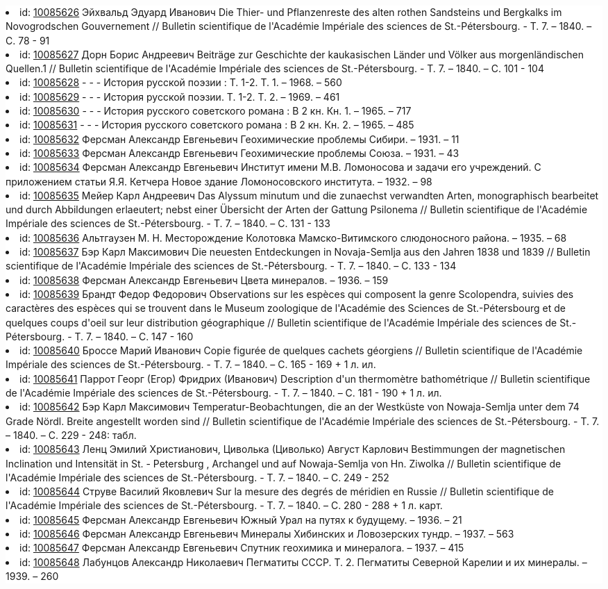 <li>id: <a href="http://books.e-heritage.ru/book/10085626">10085626</a>	Эйхвальд Эдуард Иванович Die Thier- und Pflanzenreste des alten rothen Sandsteins und Bergkalks im Novogrodschen Gouvernement // Bulletin scientifique de l'Académie Impériale des sciences de St.-Pétersbourg. - T. 7. – 1840. – C. 78 - 91</li>
<li>id: <a href="http://books.e-heritage.ru/book/10085627">10085627</a>	Дорн Борис Андреевич Beiträge zur Geschichte der kaukasischen Länder und Völker aus morgenländischen Quellen.1 // Bulletin scientifique de l'Académie Impériale des sciences de St.-Pétersbourg. - T. 7. – 1840. – C. 101 - 104</li>
<li>id: <a href="http://books.e-heritage.ru/book/10085628">10085628</a>	- - - История русской поэзии : Т. 1-2. Т. 1. – 1968. – 560</li>
<li>id: <a href="http://books.e-heritage.ru/book/10085629">10085629</a>	- - - История русской поэзии. Т. 1-2. Т. 2. – 1969. – 461</li>
<li>id: <a href="http://books.e-heritage.ru/book/10085630">10085630</a>	- - - История русского советского романа : В 2 кн. Кн. 1. – 1965. – 717</li>
<li>id: <a href="http://books.e-heritage.ru/book/10085631">10085631</a>	- - - История русского советского романа : В 2 кн. Кн. 2. – 1965. – 485</li>
<li>id: <a href="http://books.e-heritage.ru/book/10085632">10085632</a>	Ферсман Александр Евгеньевич Геохимические проблемы Сибири. – 1931. – 11</li>
<li>id: <a href="http://books.e-heritage.ru/book/10085633">10085633</a>	Ферсман Александр Евгеньевич Геохимические проблемы Союза. – 1931. – 43</li>
<li>id: <a href="http://books.e-heritage.ru/book/10085634">10085634</a>	Ферсман Александр Евгеньевич Институт имени М.В. Ломоносова и задачи его учреждений. С приложением статьи Я.Я. Кетчера Новое здание Ломоносовского института. – 1932. – 98</li>
<li>id: <a href="http://books.e-heritage.ru/book/10085635">10085635</a>	Мейер Карл Андреевич Das Alyssum minutum und die zunaechst verwandten Arten, monographisch bearbeitet und durch Abbildungen erlaeutert; nebst einer Übersicht der Arten der Gattung Psilonema // Bulletin scientifique de l'Académie Impériale des sciences de St.-Pétersbourg. - T. 7. – 1840. – C. 131 - 133</li>
<li>id: <a href="http://books.e-heritage.ru/book/10085636">10085636</a>	Альтгаузен М. Н. Месторождение Колотовка Мамско-Витимского слюдоносного района. – 1935. – 68</li>
<li>id: <a href="http://books.e-heritage.ru/book/10085637">10085637</a>	Бэр Карл Максимович Die neuesten Entdeckungen in Novaja-Semlja aus den Jahren 1838 und 1839 // Bulletin scientifique de l'Académie Impériale des sciences de St.-Pétersbourg. - T. 7. – 1840. – C. 133 - 134</li>
<li>id: <a href="http://books.e-heritage.ru/book/10085638">10085638</a>	Ферсман Александр Евгеньевич Цвета минералов. – 1936. – 159</li>
<li>id: <a href="http://books.e-heritage.ru/book/10085639">10085639</a>	Брандт Федор Федорович Observations sur les espèces qui composent la genre Scolopendra, suivies des caractères des espèces qui se trouvent dans le Museum zoologique de l'Académie des Sciences de St.-Pétersbourg et de quelques coups d'oeil sur leur distribution géographique // Bulletin scientifique de l'Académie Impériale des sciences de St.-Pétersbourg. - T. 7. – 1840. – C. 147 - 160</li>
<li>id: <a href="http://books.e-heritage.ru/book/10085640">10085640</a>	Броссе Марий Иванович Copie figurée de quelques cachets géorgiens // Bulletin scientifique de l'Académie Impériale des sciences de St.-Pétersbourg. - T. 7. – 1840. – C. 165 - 169 + 1 л. ил.</li>
<li>id: <a href="http://books.e-heritage.ru/book/10085641">10085641</a>	Паррот Георг (Егор) Фридрих (Иванович) Description d'un thermomètre bathométrique // Bulletin scientifique de l'Académie Impériale des sciences de St.-Pétersbourg. - T. 7. – 1840. – C. 181 - 190 + 1 л. ил.</li>
<li>id: <a href="http://books.e-heritage.ru/book/10085642">10085642</a>	Бэр Карл Максимович Temperatur-Beobachtungen, die an der Westküste von Nowaja-Semlja unter dem 74 Grade Nördl. Breite angestellt worden sind // Bulletin scientifique de l'Académie Impériale des sciences de St.-Pétersbourg. - T. 7. – 1840. – C. 229 - 248: табл.</li>
<li>id: <a href="http://books.e-heritage.ru/book/10085643">10085643</a>	Ленц Эмилий Христианович, Циволька (Циволько) Август Карлович Bestimmungen der magnetischen Inclination und Intensität in St. - Petersburg , Archangel und auf Nowaja-Semlja von Hn. Ziwolka // Bulletin scientifique de l'Académie Impériale des sciences de St.-Pétersbourg. - T. 7. – 1840. – C. 249 - 252</li>
<li>id: <a href="http://books.e-heritage.ru/book/10085644">10085644</a>	Струве Василий Яковлевич Sur la mesure des degrés de méridien en Russie // Bulletin scientifique de l'Académie Impériale des sciences de St.-Pétersbourg. - T. 7. – 1840. – C. 280 - 288 + 1 л. карт.</li>
<li>id: <a href="http://books.e-heritage.ru/book/10085645">10085645</a>	Ферсман Александр Евгеньевич Южный Урал на путях к будущему. – 1936. – 21</li>
<li>id: <a href="http://books.e-heritage.ru/book/10085646">10085646</a>	Ферсман Александр Евгеньевич Минералы Хибинских и Ловозерских тундр. – 1937. – 563</li>
<li>id: <a href="http://books.e-heritage.ru/book/10085647">10085647</a>	Ферсман Александр Евгеньевич Спутник геохимика и минералога. – 1937. – 415</li>
<li>id: <a href="http://books.e-heritage.ru/book/10085648">10085648</a>	Лабунцов Александр Николаевич Пегматиты СССР. Т. 2. Пегматиты Северной Карелии и их минералы. – 1939. – 260</li>